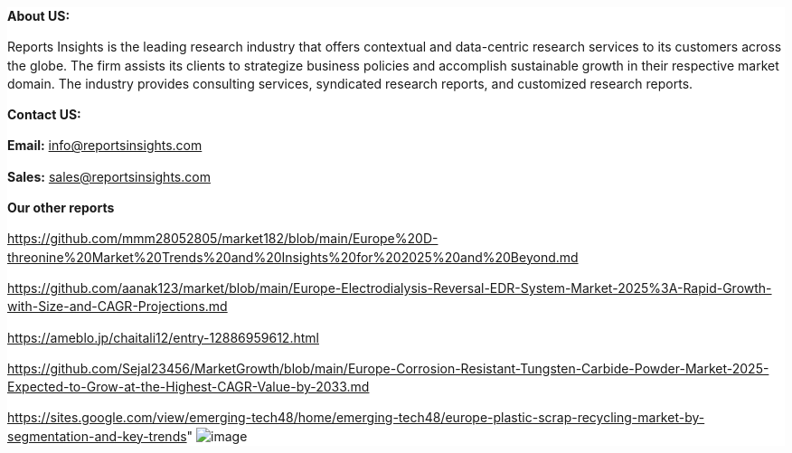 <strong><strong>About US</strong>:</strong>

Reports Insights is the leading research industry that offers contextual and data-centric research services to its customers across the globe. The firm assists its clients to strategize business policies and accomplish sustainable growth in their respective market domain. The industry provides consulting services, syndicated research reports, and customized research reports.

<strong>Contact US:</strong>

<p class=""""><b>Email:</b> <a href=mailto:info@reportsinsights.com>info@reportsinsights.com</a></p>
<p class=""""><b>Sales:</b> <a href=mailto:sales@reportsinsights.com>sales@reportsinsights.com</a></p>

<strong>Our other reports</strong>

<a href=https://github.com/mmm28052805/market182/blob/main/Europe%20D-threonine%20Market%20Trends%20and%20Insights%20for%202025%20and%20Beyond.md>https://github.com/mmm28052805/market182/blob/main/Europe%20D-threonine%20Market%20Trends%20and%20Insights%20for%202025%20and%20Beyond.md</a>

<a href=https://github.com/aanak123/market/blob/main/Europe-Electrodialysis-Reversal-EDR-System-Market-2025%3A-Rapid-Growth-with-Size-and-CAGR-Projections.md>https://github.com/aanak123/market/blob/main/Europe-Electrodialysis-Reversal-EDR-System-Market-2025%3A-Rapid-Growth-with-Size-and-CAGR-Projections.md</a>

<a href=https://ameblo.jp/chaitali12/entry-12886959612.html>https://ameblo.jp/chaitali12/entry-12886959612.html</a>

<a href=https://github.com/Sejal23456/MarketGrowth/blob/main/Europe-Corrosion-Resistant-Tungsten-Carbide-Powder-Market-2025-Expected-to-Grow-at-the-Highest-CAGR-Value-by-2033.md>https://github.com/Sejal23456/MarketGrowth/blob/main/Europe-Corrosion-Resistant-Tungsten-Carbide-Powder-Market-2025-Expected-to-Grow-at-the-Highest-CAGR-Value-by-2033.md</a>

<a href=https://sites.google.com/view/emerging-tech48/home/emerging-tech48/europe-plastic-scrap-recycling-market-by-segmentation-and-key-trends>https://sites.google.com/view/emerging-tech48/home/emerging-tech48/europe-plastic-scrap-recycling-market-by-segmentation-and-key-trends</a>"
![image](https://github.com/user-attachments/assets/0c8a7011-3588-4026-a6a1-bc204f2cec66)
